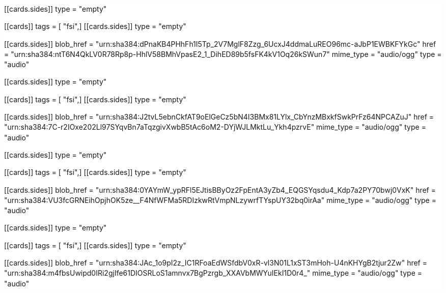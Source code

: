 [[cards.sides]]
type = "empty"


[[cards]]
tags = [ "fsi",]
[[cards.sides]]
type = "empty"

[[cards.sides]]
blob_href = "urn:sha384:dPnaKB4PHhFh1I5Tp_2V7MglF8Zzg_6UcxJ4ddmaLuREO96mc-aJbP1EWBKFYkGc"
href = "urn:sha384:ntT6N4QkLV0R78Rp8p-HhlV58BMhVpasE2_1_DihED89b5fsFK4kV1Oq26kSWun7"
mime_type = "audio/ogg"
type = "audio"

[[cards.sides]]
type = "empty"


[[cards]]
tags = [ "fsi",]
[[cards.sides]]
type = "empty"

[[cards.sides]]
blob_href = "urn:sha384:J2tvL5ebnCkfAT9oElGeCz5bN4I3BMx81LYlx_CbYnzMBxkfSwkPrFz64NPCAZuJ"
href = "urn:sha384:7C-r2IOxe202Ll97SYqvBn7aTqzgivXwbB5tAc6oM2-DYjWJLMktLu_Ykh4pzrvE"
mime_type = "audio/ogg"
type = "audio"

[[cards.sides]]
type = "empty"


[[cards]]
tags = [ "fsi",]
[[cards.sides]]
type = "empty"

[[cards.sides]]
blob_href = "urn:sha384:0YAYmW_ypRFl5EJtisBByOz2FpEntA3yZb4_EQGSYqsdu4_Kdp7a2PY70bwj0VxK"
href = "urn:sha384:VU3fcGRNEihOpjhOK5ze__F4NfWFMa5RDIzkwRtVmpNLzywrfTYspUY32bq0irAa"
mime_type = "audio/ogg"
type = "audio"

[[cards.sides]]
type = "empty"


[[cards]]
tags = [ "fsi",]
[[cards.sides]]
type = "empty"

[[cards.sides]]
blob_href = "urn:sha384:JAc_1o9pI2z_IC1RFoaEdWSfdbV0xR-vl3N01L1xST3mHoh-U4nKHYgB2tjur2Zw"
href = "urn:sha384:m4fbsUwipd0IRi2gjIfe61DIOSRLoS1amnvx7BgPzrgb_XXAVbMWYuIEkI1D0r4_"
mime_type = "audio/ogg"
type = "audio"
